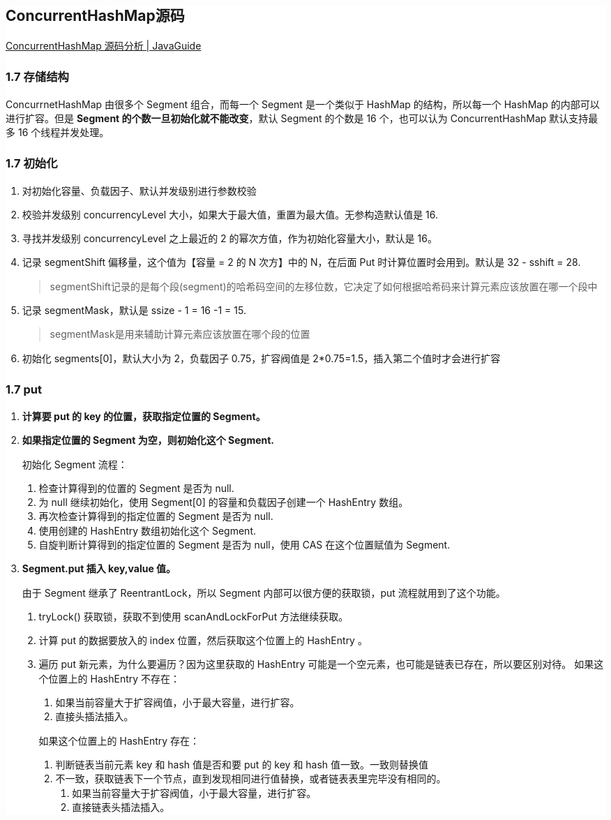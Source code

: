 ## ConcurrentHashMap源码

[ConcurrentHashMap 源码分析 | JavaGuide](https://javaguide.cn/java/collection/concurrent-hash-map-source-code.html)

### 1.7 存储结构

ConcurrnetHashMap 由很多个 Segment 组合，而每一个 Segment 是一个类似于 HashMap 的结构，所以每一个 HashMap 的内部可以进行扩容。但是 **Segment 的个数一旦初始化就不能改变**，默认 Segment 的个数是 16 个，也可以认为 ConcurrentHashMap 默认支持最多 16 个线程并发处理。

### 1.7 初始化

1. 对初始化容量、负载因子、默认并发级别进行参数校验

2. 校验并发级别 concurrencyLevel 大小，如果大于最大值，重置为最大值。无参构造默认值是 16.

3. 寻找并发级别 concurrencyLevel 之上最近的 2 的幂次方值，作为初始化容量大小，默认是 16。

4. 记录 segmentShift 偏移量，这个值为【容量 = 2 的 N 次方】中的 N，在后面 Put 时计算位置时会用到。默认是 32 - sshift = 28.

   > segmentShift记录的是每个段(segment)的哈希码空间的左移位数，它决定了如何根据哈希码来计算元素应该放置在哪一个段中

5. 记录 segmentMask，默认是 ssize - 1 = 16 -1 = 15.

   > segmentMask是用来辅助计算元素应该放置在哪个段的位置

6. 初始化 segments[0]，默认大小为 2，负载因子 0.75，扩容阀值是 2*0.75=1.5，插入第二个值时才会进行扩容

### 1.7 put

1. **计算要 put 的 key 的位置，获取指定位置的 Segment。**

2. **如果指定位置的 Segment 为空，则初始化这个 Segment.**

   初始化 Segment 流程：

   1. 检查计算得到的位置的 Segment 是否为 null.
   2. 为 null 继续初始化，使用 Segment[0] 的容量和负载因子创建一个 HashEntry 数组。
   3. 再次检查计算得到的指定位置的 Segment 是否为 null.
   4. 使用创建的 HashEntry 数组初始化这个 Segment.
   5. 自旋判断计算得到的指定位置的 Segment 是否为 null，使用 CAS 在这个位置赋值为 Segment.

3. **Segment.put 插入 key,value 值。**

   由于 Segment 继承了 ReentrantLock，所以 Segment 内部可以很方便的获取锁，put 流程就用到了这个功能。

   1. tryLock() 获取锁，获取不到使用 scanAndLockForPut 方法继续获取。

   2. 计算 put 的数据要放入的 index 位置，然后获取这个位置上的 HashEntry 。

   3. 遍历 put 新元素，为什么要遍历？因为这里获取的 HashEntry 可能是一个空元素，也可能是链表已存在，所以要区别对待。
      如果这个位置上的 HashEntry 不存在：

      1. 如果当前容量大于扩容阀值，小于最大容量，进行扩容。
      2. 直接头插法插入。

      如果这个位置上的 HashEntry 存在：

      1. 判断链表当前元素 key 和 hash 值是否和要 put 的 key 和 hash 值一致。一致则替换值
      2. 不一致，获取链表下一个节点，直到发现相同进行值替换，或者链表表里完毕没有相同的。
         1. 如果当前容量大于扩容阀值，小于最大容量，进行扩容。
         2. 直接链表头插法插入。
